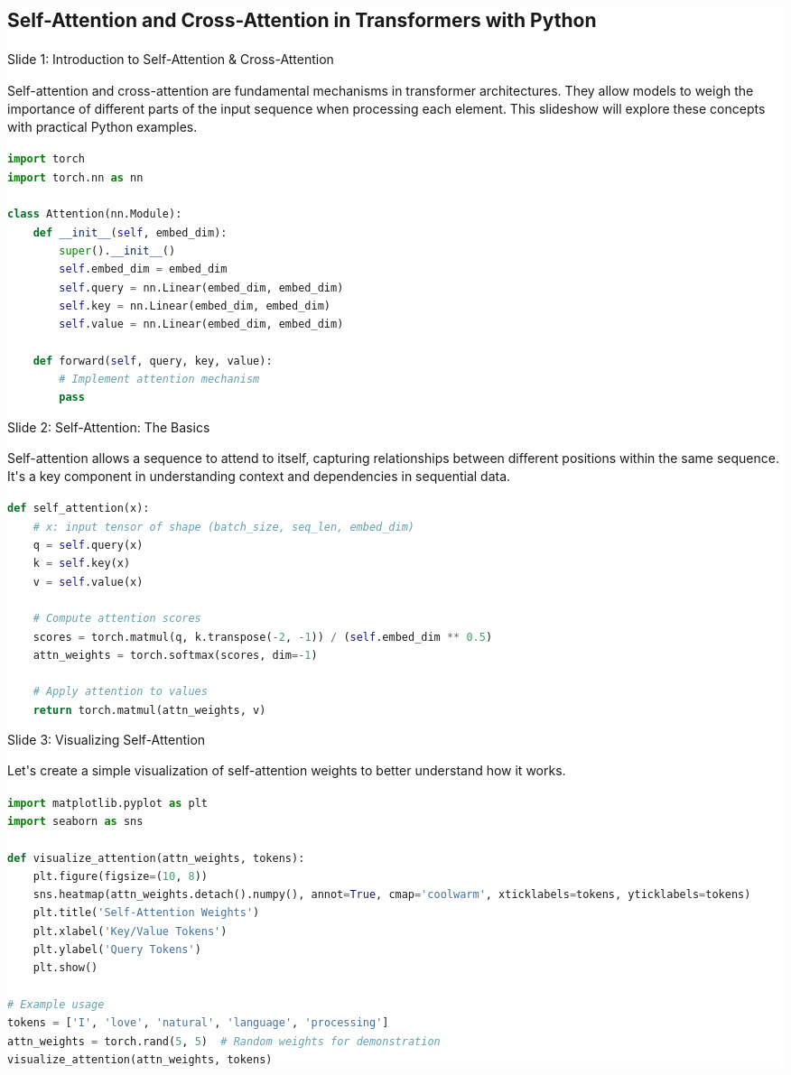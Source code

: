 ## Self-Attention and Cross-Attention in Transformers with Python
Slide 1: Introduction to Self-Attention & Cross-Attention

Self-attention and cross-attention are fundamental mechanisms in transformer architectures. They allow models to weigh the importance of different parts of the input sequence when processing each element. This slideshow will explore these concepts with practical Python examples.

```python
import torch
import torch.nn as nn

class Attention(nn.Module):
    def __init__(self, embed_dim):
        super().__init__()
        self.embed_dim = embed_dim
        self.query = nn.Linear(embed_dim, embed_dim)
        self.key = nn.Linear(embed_dim, embed_dim)
        self.value = nn.Linear(embed_dim, embed_dim)
        
    def forward(self, query, key, value):
        # Implement attention mechanism
        pass
```

Slide 2: Self-Attention: The Basics

Self-attention allows a sequence to attend to itself, capturing relationships between different positions within the same sequence. It's a key component in understanding context and dependencies in sequential data.

```python
def self_attention(x):
    # x: input tensor of shape (batch_size, seq_len, embed_dim)
    q = self.query(x)
    k = self.key(x)
    v = self.value(x)
    
    # Compute attention scores
    scores = torch.matmul(q, k.transpose(-2, -1)) / (self.embed_dim ** 0.5)
    attn_weights = torch.softmax(scores, dim=-1)
    
    # Apply attention to values
    return torch.matmul(attn_weights, v)
```

Slide 3: Visualizing Self-Attention

Let's create a simple visualization of self-attention weights to better understand how it works.

```python
import matplotlib.pyplot as plt
import seaborn as sns

def visualize_attention(attn_weights, tokens):
    plt.figure(figsize=(10, 8))
    sns.heatmap(attn_weights.detach().numpy(), annot=True, cmap='coolwarm', xticklabels=tokens, yticklabels=tokens)
    plt.title('Self-Attention Weights')
    plt.xlabel('Key/Value Tokens')
    plt.ylabel('Query Tokens')
    plt.show()

# Example usage
tokens = ['I', 'love', 'natural', 'language', 'processing']
attn_weights = torch.rand(5, 5)  # Random weights for demonstration
visualize_attention(attn_weights, tokens)
```